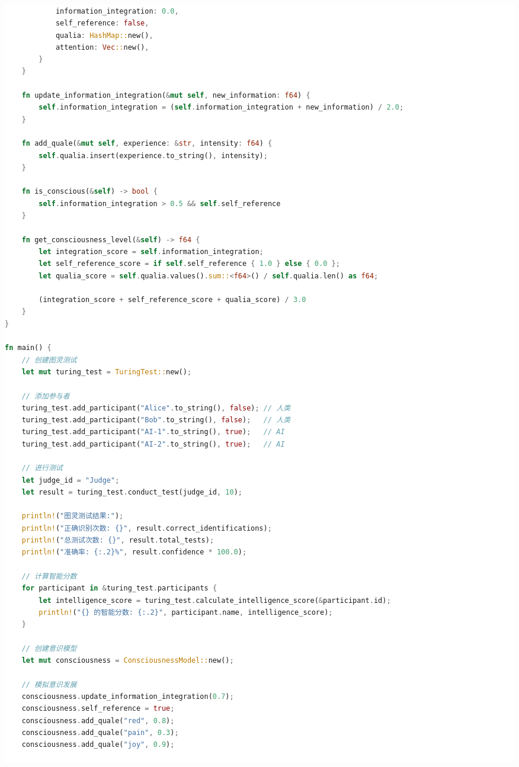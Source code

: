 ```rust
            information_integration: 0.0,
            self_reference: false,
            qualia: HashMap::new(),
            attention: Vec::new(),
        }
    }
    
    fn update_information_integration(&mut self, new_information: f64) {
        self.information_integration = (self.information_integration + new_information) / 2.0;
    }
    
    fn add_quale(&mut self, experience: &str, intensity: f64) {
        self.qualia.insert(experience.to_string(), intensity);
    }
    
    fn is_conscious(&self) -> bool {
        self.information_integration > 0.5 && self.self_reference
    }
    
    fn get_consciousness_level(&self) -> f64 {
        let integration_score = self.information_integration;
        let self_reference_score = if self.self_reference { 1.0 } else { 0.0 };
        let qualia_score = self.qualia.values().sum::<f64>() / self.qualia.len() as f64;
        
        (integration_score + self_reference_score + qualia_score) / 3.0
    }
}

fn main() {
    // 创建图灵测试
    let mut turing_test = TuringTest::new();
    
    // 添加参与者
    turing_test.add_participant("Alice".to_string(), false); // 人类
    turing_test.add_participant("Bob".to_string(), false);   // 人类
    turing_test.add_participant("AI-1".to_string(), true);   // AI
    turing_test.add_participant("AI-2".to_string(), true);   // AI
    
    // 进行测试
    let judge_id = "Judge";
    let result = turing_test.conduct_test(judge_id, 10);
    
    println!("图灵测试结果:");
    println!("正确识别次数: {}", result.correct_identifications);
    println!("总测试次数: {}", result.total_tests);
    println!("准确率: {:.2}%", result.confidence * 100.0);
    
    // 计算智能分数
    for participant in &turing_test.participants {
        let intelligence_score = turing_test.calculate_intelligence_score(&participant.id);
        println!("{} 的智能分数: {:.2}", participant.name, intelligence_score);
    }
    
    // 创建意识模型
    let mut consciousness = ConsciousnessModel::new();
    
    // 模拟意识发展
    consciousness.update_information_integration(0.7);
    consciousness.self_reference = true;
    consciousness.add_quale("red", 0.8);
    consciousness.add_quale("pain", 0.3);
    consciousness.add_quale("joy", 0.9);
    
```